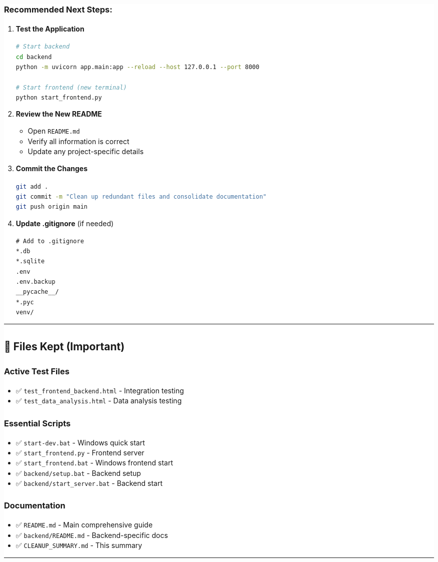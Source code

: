 ### Recommended Next Steps:

1. **Test the Application**
   ```bash
   # Start backend
   cd backend
   python -m uvicorn app.main:app --reload --host 127.0.0.1 --port 8000
   
   # Start frontend (new terminal)
   python start_frontend.py
   ```

2. **Review the New README**
   - Open `README.md`
   - Verify all information is correct
   - Update any project-specific details

3. **Commit the Changes**
   ```bash
   git add .
   git commit -m "Clean up redundant files and consolidate documentation"
   git push origin main
   ```

4. **Update .gitignore** (if needed)
   ```
   # Add to .gitignore
   *.db
   *.sqlite
   .env
   .env.backup
   __pycache__/
   *.pyc
   venv/
   ```

---

## 📝 Files Kept (Important)

### Active Test Files
- ✅ `test_frontend_backend.html` - Integration testing
- ✅ `test_data_analysis.html` - Data analysis testing

### Essential Scripts
- ✅ `start-dev.bat` - Windows quick start
- ✅ `start_frontend.py` - Frontend server
- ✅ `start_frontend.bat` - Windows frontend start
- ✅ `backend/setup.bat` - Backend setup
- ✅ `backend/start_server.bat` - Backend start

### Documentation
- ✅ `README.md` - Main comprehensive guide
- ✅ `backend/README.md` - Backend-specific docs
- ✅ `CLEANUP_SUMMARY.md` - This summary

---